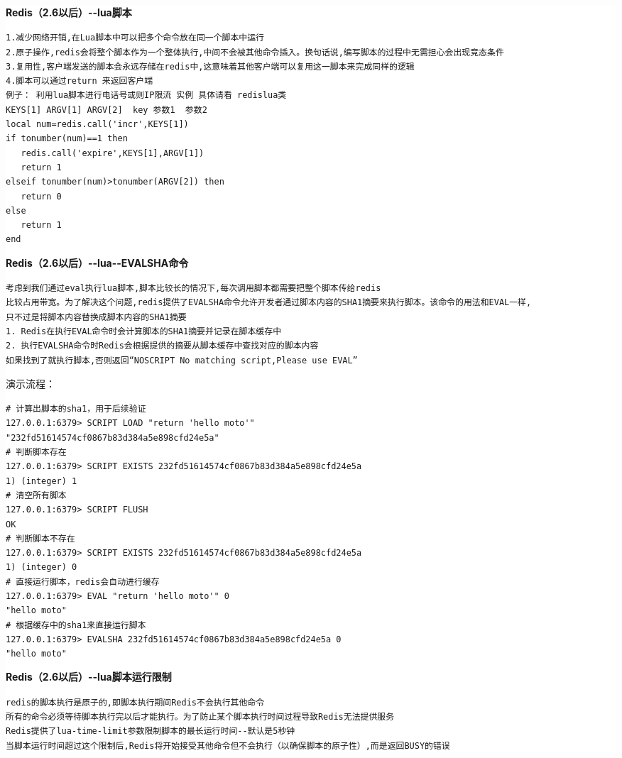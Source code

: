    **Redis（2.6以后）--lua脚本**
   
    1.减少网络开销,在Lua脚本中可以把多个命令放在同一个脚本中运行
    2.原子操作,redis会将整个脚本作为一个整体执行,中间不会被其他命令插入。换句话说,编写脚本的过程中无需担心会出现竞态条件
    3.复用性,客户端发送的脚本会永远存储在redis中,这意味着其他客户端可以复用这一脚本来完成同样的逻辑 
    4.脚本可以通过return 来返回客户端  
    例子： 利用lua脚本进行电话号或则IP限流 实例 具体请看 redislua类
    KEYS[1] ARGV[1] ARGV[2]  key 参数1  参数2 
    local num=redis.call('incr',KEYS[1])
    if tonumber(num)==1 then
       redis.call('expire',KEYS[1],ARGV[1])
       return 1
    elseif tonumber(num)>tonumber(ARGV[2]) then
       return 0
    else
       return 1
    end
    
    
    
   **Redis（2.6以后）--lua--EVALSHA命令**

    考虑到我们通过eval执行lua脚本,脚本比较长的情况下,每次调用脚本都需要把整个脚本传给redis
    比较占用带宽。为了解决这个问题,redis提供了EVALSHA命令允许开发者通过脚本内容的SHA1摘要来执行脚本。该命令的用法和EVAL一样,
    只不过是将脚本内容替换成脚本内容的SHA1摘要
    1. Redis在执行EVAL命令时会计算脚本的SHA1摘要并记录在脚本缓存中
    2. 执行EVALSHA命令时Redis会根据提供的摘要从脚本缓存中查找对应的脚本内容
    如果找到了就执行脚本,否则返回“NOSCRIPT No matching script,Please use EVAL”

演示流程：

```shell
# 计算出脚本的sha1，用于后续验证
127.0.0.1:6379> SCRIPT LOAD "return 'hello moto'"
"232fd51614574cf0867b83d384a5e898cfd24e5a"
# 判断脚本存在
127.0.0.1:6379> SCRIPT EXISTS 232fd51614574cf0867b83d384a5e898cfd24e5a
1) (integer) 1
# 清空所有脚本
127.0.0.1:6379> SCRIPT FLUSH
OK
# 判断脚本不存在
127.0.0.1:6379> SCRIPT EXISTS 232fd51614574cf0867b83d384a5e898cfd24e5a
1) (integer) 0
# 直接运行脚本，redis会自动进行缓存
127.0.0.1:6379> EVAL "return 'hello moto'" 0
"hello moto"
# 根据缓存中的sha1来直接运行脚本
127.0.0.1:6379> EVALSHA 232fd51614574cf0867b83d384a5e898cfd24e5a 0
"hello moto"
```

 **Redis（2.6以后）--lua脚本运行限制**

    redis的脚本执行是原子的,即脚本执行期间Redis不会执行其他命令
    所有的命令必须等待脚本执行完以后才能执行。为了防止某个脚本执行时间过程导致Redis无法提供服务
    Redis提供了lua-time-limit参数限制脚本的最长运行时间--默认是5秒钟
    当脚本运行时间超过这个限制后,Redis将开始接受其他命令但不会执行（以确保脚本的原子性）,而是返回BUSY的错误
    